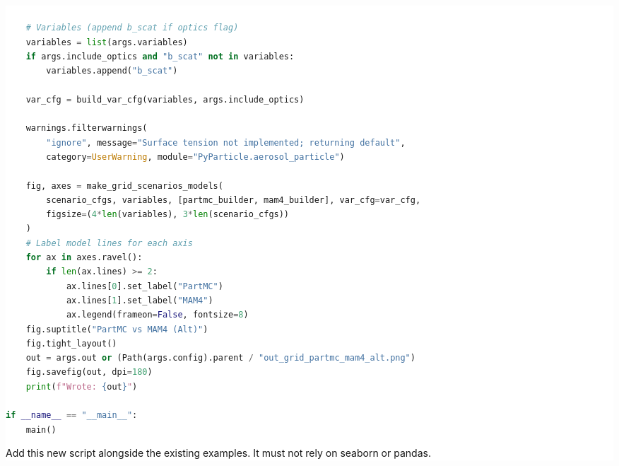 ```python

    # Variables (append b_scat if optics flag)
    variables = list(args.variables)
    if args.include_optics and "b_scat" not in variables:
        variables.append("b_scat")

    var_cfg = build_var_cfg(variables, args.include_optics)

    warnings.filterwarnings(
        "ignore", message="Surface tension not implemented; returning default",
        category=UserWarning, module="PyParticle.aerosol_particle")

    fig, axes = make_grid_scenarios_models(
        scenario_cfgs, variables, [partmc_builder, mam4_builder], var_cfg=var_cfg,
        figsize=(4*len(variables), 3*len(scenario_cfgs))
    )
    # Label model lines for each axis
    for ax in axes.ravel():
        if len(ax.lines) >= 2:
            ax.lines[0].set_label("PartMC")
            ax.lines[1].set_label("MAM4")
            ax.legend(frameon=False, fontsize=8)
    fig.suptitle("PartMC vs MAM4 (Alt)")
    fig.tight_layout()
    out = args.out or (Path(args.config).parent / "out_grid_partmc_mam4_alt.png")
    fig.savefig(out, dpi=180)
    print(f"Wrote: {out}")

if __name__ == "__main__":
    main()
```

Add this new script alongside the existing examples. It must not rely on seaborn or pandas.

